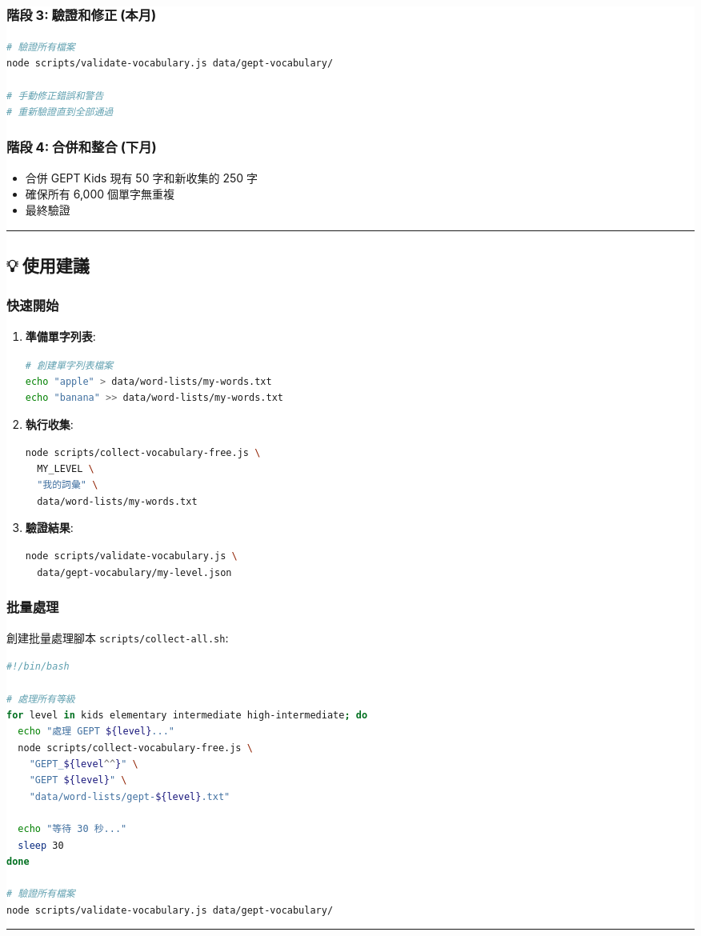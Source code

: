 ### 階段 3: 驗證和修正 (本月)

```bash
# 驗證所有檔案
node scripts/validate-vocabulary.js data/gept-vocabulary/

# 手動修正錯誤和警告
# 重新驗證直到全部通過
```

### 階段 4: 合併和整合 (下月)

- 合併 GEPT Kids 現有 50 字和新收集的 250 字
- 確保所有 6,000 個單字無重複
- 最終驗證

---

## 💡 使用建議

### 快速開始

1. **準備單字列表**:
   ```bash
   # 創建單字列表檔案
   echo "apple" > data/word-lists/my-words.txt
   echo "banana" >> data/word-lists/my-words.txt
   ```

2. **執行收集**:
   ```bash
   node scripts/collect-vocabulary-free.js \
     MY_LEVEL \
     "我的詞彙" \
     data/word-lists/my-words.txt
   ```

3. **驗證結果**:
   ```bash
   node scripts/validate-vocabulary.js \
     data/gept-vocabulary/my-level.json
   ```

### 批量處理

創建批量處理腳本 `scripts/collect-all.sh`:

```bash
#!/bin/bash

# 處理所有等級
for level in kids elementary intermediate high-intermediate; do
  echo "處理 GEPT ${level}..."
  node scripts/collect-vocabulary-free.js \
    "GEPT_${level^^}" \
    "GEPT ${level}" \
    "data/word-lists/gept-${level}.txt"
  
  echo "等待 30 秒..."
  sleep 30
done

# 驗證所有檔案
node scripts/validate-vocabulary.js data/gept-vocabulary/
```

---